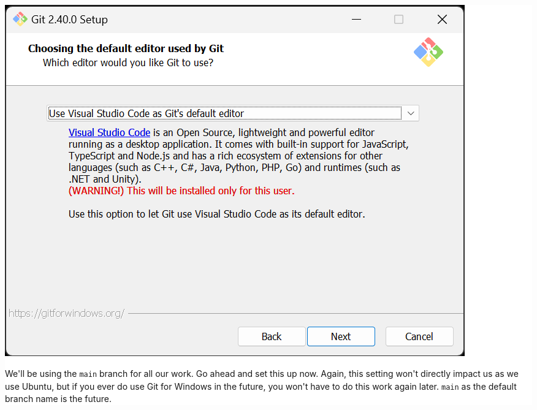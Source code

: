 ![We are using VS Code as Git's default editor (just in case you ever use Git in Windows for any reason in the future, this will already be set up for you)](installfest-assets/win11/git-default-editor.png)

We'll be using the `main` branch for all our work. Go ahead and set this up now. Again, this setting won't directly impact us as we use Ubuntu, but if you ever do use Git for Windows in the future, you won't have to do this work again later. `main` as the default branch name is the future.
